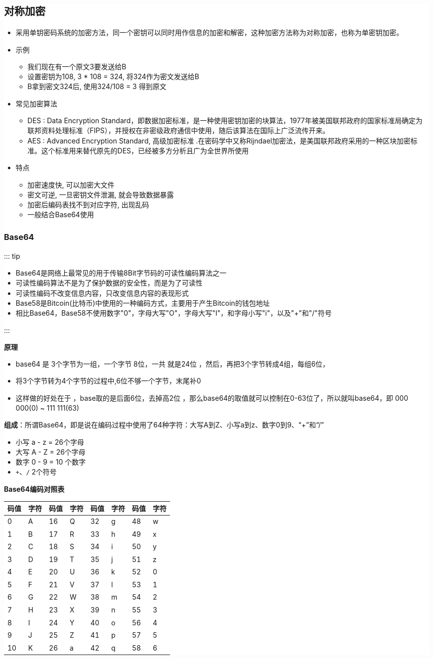 ## 对称加密

- 采用单钥密码系统的加密方法，同一个密钥可以同时用作信息的加密和解密，这种加密方法称为对称加密，也称为单密钥加密。

- 示例
  - 我们现在有一个原文3要发送给B
  - 设置密钥为108, 3 * 108 = 324, 将324作为密文发送给B
  - B拿到密文324后, 使用324/108 = 3 得到原文
- 常见加密算法
  - DES : Data Encryption Standard，即数据加密标准，是一种使用密钥加密的块算法，1977年被美国联邦政府的国家标准局确定为联邦资料处理标准（FIPS），并授权在非密级政府通信中使用，随后该算法在国际上广泛流传开来。
  - AES : Advanced Encryption Standard, 高级加密标准 .在密码学中又称Rijndael加密法，是美国联邦政府采用的一种区块加密标准。这个标准用来替代原先的DES，已经被多方分析且广为全世界所使用
- 特点
  - 加密速度快, 可以加密大文件
  - 密文可逆, 一旦密钥文件泄漏, 就会导致数据暴露
  - 加密后编码表找不到对应字符, 出现乱码
  - 一般结合Base64使用

### Base64

::: tip

- Base64是网络上最常见的用于传输8Bit字节码的可读性编码算法之一
- 可读性编码算法不是为了保护数据的安全性，而是为了可读性
- 可读性编码不改变信息内容，只改变信息内容的表现形式
- Base58是Bitcoin(比特币)中使用的一种编码方式，主要用于产生Bitcoin的钱包地址
- 相比Base64，Base58不使用数字"0"，字母大写"O"，字母大写"I"，和字母小写"i"，以及"+"和"/"符号

:::

**原理**

- base64 是 3个字节为一组，一个字节 8位，一共 就是24位 ，然后，再把3个字节转成4组，每组6位，

- 将3个字节转为4个字节的过程中,6位不够一个字节，末尾补0
- 这样做的好处在于 ，base取的是后面6位，去掉高2位 ，那么base64的取值就可以控制在0-63位了，所以就叫base64，即 000 000(0) ~ 111 111(63)

**组成**：所谓Base64，即是说在编码过程中使用了64种字符：大写A到Z、小写a到z、数字0到9、“+”和“/”

- 小写 a - z = 26个字母
- 大写 A - Z = 26个字母
- 数字 0 - 9 = 10 个数字
- `+`、`/` 2个符号

**Base64编码对照表**

| 码值 | 字符 | 码值 | 字符 | 码值 | 字符 | 码值 | 字符 |
| ---- | ---- | ---- | ---- | ---- | ---- | ---- | ---- |
| 0    | A    | 16   | Q    | 32   | g    | 48   | w    |
| 1    | B    | 17   | R    | 33   | h    | 49   | x    |
| 2    | C    | 18   | S    | 34   | i    | 50   | y    |
| 3    | D    | 19   | T    | 35   | j    | 51   | z    |
| 4    | E    | 20   | U    | 36   | k    | 52   | 0    |
| 5    | F    | 21   | V    | 37   | l    | 53   | 1    |
| 6    | G    | 22   | W    | 38   | m    | 54   | 2    |
| 7    | H    | 23   | X    | 39   | n    | 55   | 3    |
| 8    | I    | 24   | Y    | 40   | o    | 56   | 4    |
| 9    | J    | 25   | Z    | 41   | p    | 57   | 5    |
| 10   | K    | 26   | a    | 42   | q    | 58   | 6    |